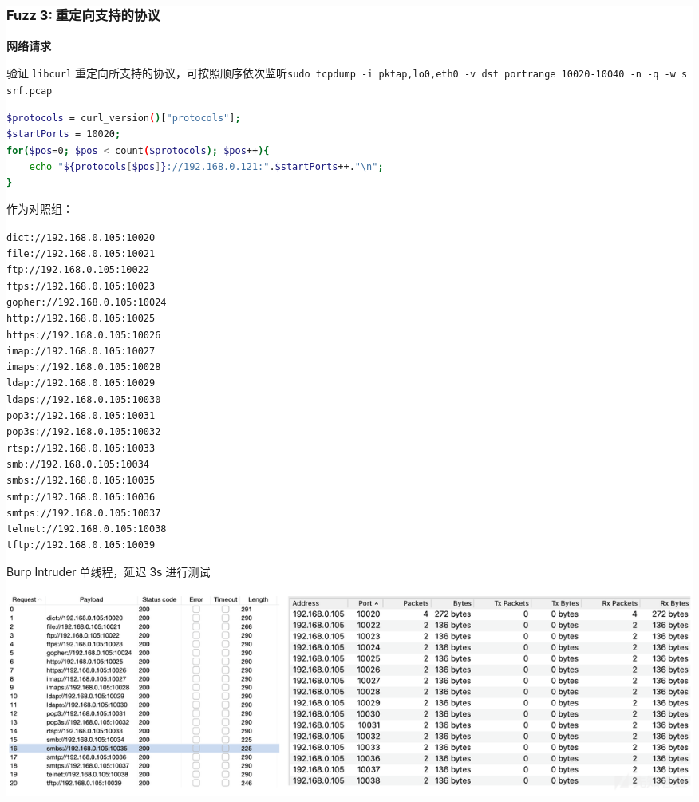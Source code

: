 ### Fuzz 3: 重定向支持的协议

**网络请求**

验证 `libcurl` 重定向所支持的协议，可按照顺序依次监听`sudo tcpdump -i pktap,lo0,eth0 -v dst portrange 10020-10040 -n -q -w ssrf.pcap`

```bash
$protocols = curl_version()["protocols"];
$startPorts = 10020;
for($pos=0; $pos < count($protocols); $pos++){
    echo "${protocols[$pos]}://192.168.0.121:".$startPorts++."\n";
}
```

作为对照组：

```bash
dict://192.168.0.105:10020
file://192.168.0.105:10021
ftp://192.168.0.105:10022
ftps://192.168.0.105:10023
gopher://192.168.0.105:10024
http://192.168.0.105:10025
https://192.168.0.105:10026
imap://192.168.0.105:10027
imaps://192.168.0.105:10028
ldap://192.168.0.105:10029
ldaps://192.168.0.105:10030
pop3://192.168.0.105:10031
pop3s://192.168.0.105:10032
rtsp://192.168.0.105:10033
smb://192.168.0.105:10034
smbs://192.168.0.105:10035
smtp://192.168.0.105:10036
smtps://192.168.0.105:10037
telnet://192.168.0.105:10038
tftp://192.168.0.105:10039
```

Burp Intruder 单线程，延迟 3s 进行测试

[![](assets/1701606471-d7ac6452cdeb7a7ca0f4466dcc367d16.png)](https://xzfile.aliyuncs.com/media/upload/picture/20231127145735-3e79b550-8cf2-1.png)
